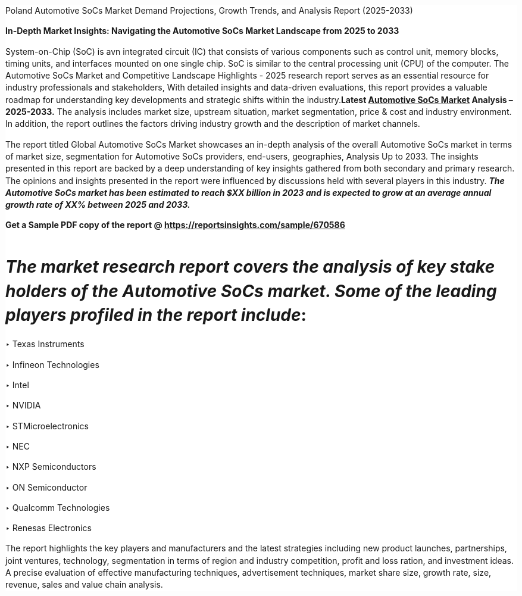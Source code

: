  Poland Automotive SoCs Market Demand Projections, Growth Trends, and Analysis Report (2025-2033)

<strong>In-Depth Market Insights: Navigating the Automotive SoCs Market Landscape from 2025 to 2033</strong></p>

System-on-Chip (SoC) is avn integrated circuit (IC) that consists of various components such as control unit, memory blocks, timing units, and interfaces mounted on one single chip. SoC is similar to the central processing unit (CPU) of the computer. The Automotive SoCs Market and Competitive Landscape Highlights - 2025 research report serves as an essential resource for industry professionals and stakeholders, With detailed insights and data-driven evaluations, this report provides a valuable roadmap for understanding key developments and strategic shifts within the industry.<strong>Latest <a href=https://www.reportsinsights.com/sample/670586>Automotive SoCs Market</a> Analysis – 2025-2033.</strong>  The analysis includes market size, upstream situation, market segmentation, price & cost and industry environment. In addition, the report outlines the factors driving industry growth and the description of market channels.

The report titled Global Automotive SoCs Market showcases an in-depth analysis of the overall Automotive SoCs market in terms of market size, segmentation for Automotive SoCs providers, end-users, geographies, Analysis Up to 2033. The insights presented in this report are backed by a deep understanding of key insights gathered from both secondary and primary research. The opinions and insights presented in the report were influenced by discussions held with several players in this industry. <strong><em>The Automotive SoCs market has been estimated to reach $XX billion in 2023 and is expected to grow at an average annual growth rate of XX% between 2025 and 2033.</em></strong>

<strong>Get a Sample PDF copy of the report @ <a href=https://reportsinsights.com/sample/670586>https://reportsinsights.com/sample/670586</a></strong>

# <strong><em>The market research report covers the analysis of key stake holders of the Automotive SoCs market. Some of the leading players profiled in the report include</em></strong>: 

‣ Texas Instruments

‣ Infineon Technologies

‣ Intel

‣ NVIDIA

‣ STMicroelectronics

‣ NEC

‣ NXP Semiconductors

‣ ON Semiconductor

‣ Qualcomm Technologies

‣ Renesas Electronics

The report highlights the key players and manufacturers and the latest strategies including new product launches, partnerships, joint ventures, technology, segmentation in terms of region and industry competition, profit and loss ration, and investment ideas. A precise evaluation of effective manufacturing techniques, advertisement techniques, market share size, growth rate, size, revenue, sales and value chain analysis.
